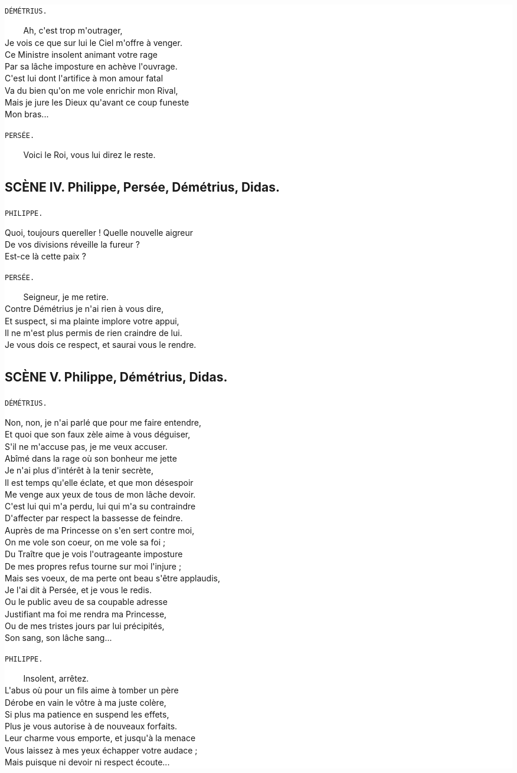     DÉMÉTRIUS.
        Ah, c'est trop m'outrager,  
Je vois ce que sur lui le Ciel m'offre à venger.  
Ce Ministre insolent animant votre rage  
Par sa lâche imposture en achève l'ouvrage.  
C'est lui dont l'artifice à mon amour fatal  
Va du bien qu'on me vole enrichir mon Rival,  
Mais je jure les Dieux qu'avant ce coup funeste  
Mon bras...  

    PERSÉE.
        Voici le Roi, vous lui direz le reste.  


## SCÈNE IV. Philippe, Persée, Démétrius, Didas.

    PHILIPPE.
Quoi, toujours quereller ! Quelle nouvelle aigreur  
De vos divisions réveille la fureur ?  
Est-ce là cette paix ?  

    PERSÉE.
        Seigneur, je me retire.  
Contre Démétrius je n'ai rien à vous dire,  
Et suspect, si ma plainte implore votre appui,  
Il ne m'est plus permis de rien craindre de lui.  
Je vous dois ce respect, et saurai vous le rendre.  


## SCÈNE V. Philippe, Démétrius, Didas.

    DÉMÉTRIUS.
Non, non, je n'ai parlé que pour me faire entendre,  
Et quoi que son faux zèle aime à vous déguiser,  
S'il ne m'accuse pas, je me veux accuser.  
Abîmé dans la rage où son bonheur me jette  
Je n'ai plus d'intérêt à la tenir secrète,  
Il est temps qu'elle éclate, et que mon désespoir  
Me venge aux yeux de tous de mon lâche devoir.  
C'est lui qui m'a perdu, lui qui m'a su contraindre  
D'affecter par respect la bassesse de feindre.  
Auprès de ma Princesse on s'en sert contre moi,  
On me vole son coeur, on me vole sa foi ;  
Du Traître que je vois l'outrageante imposture  
De mes propres refus tourne sur moi l'injure ;  
Mais ses voeux, de ma perte ont beau s'être applaudis,  
Je l'ai dit à Persée, et je vous le redis.  
Ou le public aveu de sa coupable adresse  
Justifiant ma foi me rendra ma Princesse,  
Ou de mes tristes jours par lui précipités,  
Son sang, son lâche sang...  

    PHILIPPE.
        Insolent, arrêtez.  
L'abus où pour un fils aime à tomber un père  
Dérobe en vain le vôtre à ma juste colère,  
Si plus ma patience en suspend les effets,  
Plus je vous autorise à de nouveaux forfaits.  
Leur charme vous emporte, et jusqu'à la menace  
Vous laissez à mes yeux échapper votre audace ;  
Mais puisque ni devoir ni respect écoute...  
